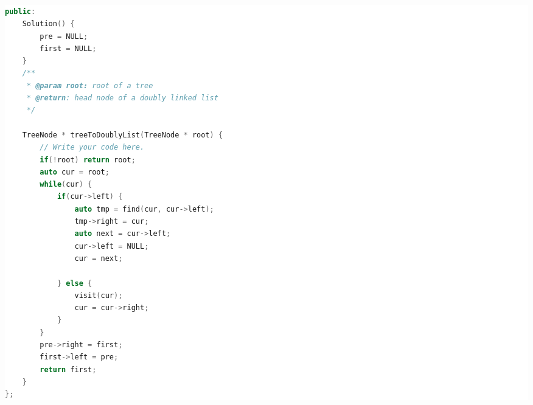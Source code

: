 ```cpp
public:
    Solution() {
        pre = NULL;
        first = NULL;
    }
    /**
     * @param root: root of a tree
     * @return: head node of a doubly linked list
     */

    TreeNode * treeToDoublyList(TreeNode * root) {
        // Write your code here.
        if(!root) return root;
        auto cur = root;
        while(cur) {
            if(cur->left) {
                auto tmp = find(cur, cur->left);
                tmp->right = cur;
                auto next = cur->left;
                cur->left = NULL;
                cur = next;
                
            } else {
                visit(cur);
                cur = cur->right;
            }
        }
        pre->right = first;
        first->left = pre;
        return first;
    }
};
```
